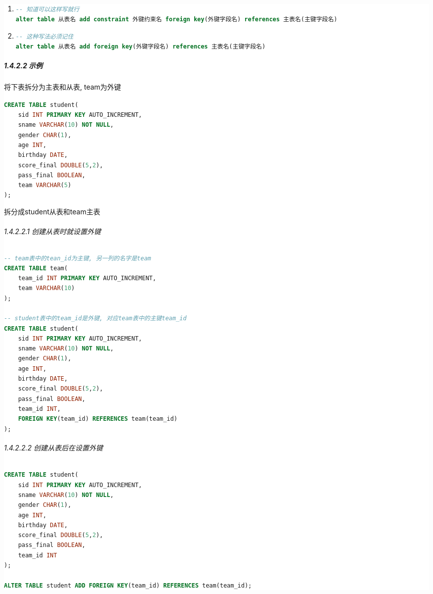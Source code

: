    1. ```sql
      -- 知道可以这样写就行
      alter table 从表名 add constraint 外键约束名 foreign key(外键字段名) references 主表名(主键字段名)
      ```

   2. ```sql
      -- 这种写法必须记住
      alter table 从表名 add foreign key(外键字段名) references 主表名(主键字段名)
      ```

##### 1.4.2.2 示例

将下表拆分为主表和从表, team为外键

```sql
CREATE TABLE student(
	sid INT PRIMARY KEY AUTO_INCREMENT,
	sname VARCHAR(10) NOT NULL,
	gender CHAR(1),
	age INT,
	birthday DATE,
	score_final DOUBLE(5,2),
	pass_final BOOLEAN,
	team VARCHAR(5)
);
```

拆分成student从表和team主表

###### 1.4.2.2.1 创建从表时就设置外键

```sql
-- team表中的tean_id为主键, 另一列的名字是team
CREATE TABLE team(
	team_id INT PRIMARY KEY AUTO_INCREMENT,
	team VARCHAR(10)
);

-- student表中的team_id是外键, 对应team表中的主键team_id
CREATE TABLE student(
	sid INT PRIMARY KEY AUTO_INCREMENT,
	sname VARCHAR(10) NOT NULL,
	gender CHAR(1),
	age INT,
	birthday DATE,
	score_final DOUBLE(5,2),
	pass_final BOOLEAN,
	team_id INT,
	FOREIGN KEY(team_id) REFERENCES team(team_id)
);
```

###### 1.4.2.2.2 创建从表后在设置外键

```sql
CREATE TABLE student(
	sid INT PRIMARY KEY AUTO_INCREMENT,
	sname VARCHAR(10) NOT NULL,
	gender CHAR(1),
	age INT,
	birthday DATE,
	score_final DOUBLE(5,2),
	pass_final BOOLEAN,
	team_id INT
);

ALTER TABLE student ADD FOREIGN KEY(team_id) REFERENCES team(team_id);
```

